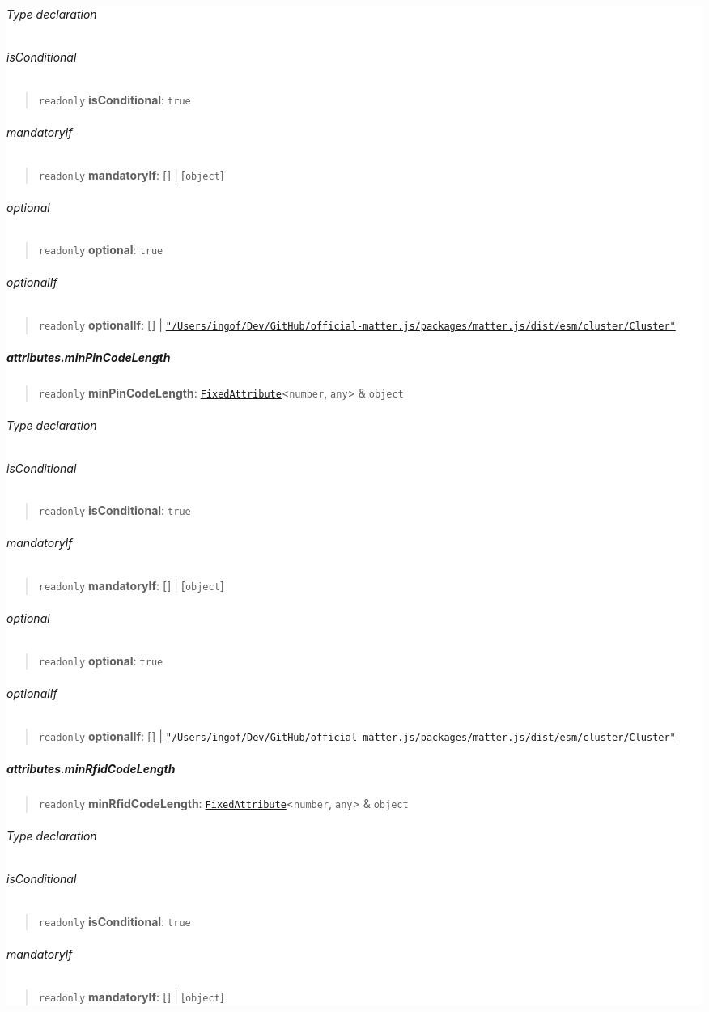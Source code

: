 ###### Type declaration

###### isConditional

> `readonly` **isConditional**: `true`

###### mandatoryIf

> `readonly` **mandatoryIf**: [] \| [`object`]

###### optional

> `readonly` **optional**: `true`

###### optionalIf

> `readonly` **optionalIf**: [] \| [`"/Users/ingof/Dev/GitHub/official-matter.js/packages/matter.js/dist/esm/cluster/Cluster"`](../../-internal-/namespaces/Users_ingof_Dev_GitHub_official-matter.js_packages_matter.js_dist_esm_cluster_Cluster/README.md)

##### attributes.minPinCodeLength

> `readonly` **minPinCodeLength**: [`FixedAttribute`](../../interfaces/FixedAttribute.md)\<`number`, `any`\> & `object`

###### Type declaration

###### isConditional

> `readonly` **isConditional**: `true`

###### mandatoryIf

> `readonly` **mandatoryIf**: [] \| [`object`]

###### optional

> `readonly` **optional**: `true`

###### optionalIf

> `readonly` **optionalIf**: [] \| [`"/Users/ingof/Dev/GitHub/official-matter.js/packages/matter.js/dist/esm/cluster/Cluster"`](../../-internal-/namespaces/Users_ingof_Dev_GitHub_official-matter.js_packages_matter.js_dist_esm_cluster_Cluster/README.md)

##### attributes.minRfidCodeLength

> `readonly` **minRfidCodeLength**: [`FixedAttribute`](../../interfaces/FixedAttribute.md)\<`number`, `any`\> & `object`

###### Type declaration

###### isConditional

> `readonly` **isConditional**: `true`

###### mandatoryIf

> `readonly` **mandatoryIf**: [] \| [`object`]
